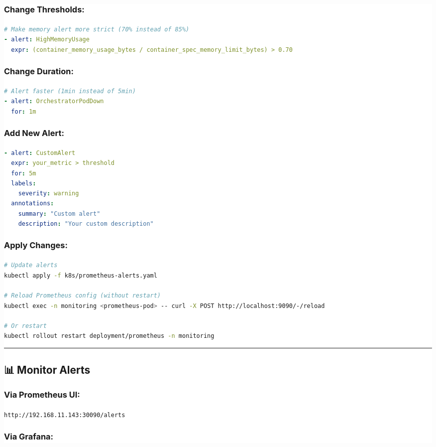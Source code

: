 ### **Change Thresholds:**

```yaml
# Make memory alert more strict (70% instead of 85%)
- alert: HighMemoryUsage
  expr: (container_memory_usage_bytes / container_spec_memory_limit_bytes) > 0.70
```

### **Change Duration:**

```yaml
# Alert faster (1min instead of 5min)
- alert: OrchestratorPodDown
  for: 1m
```

### **Add New Alert:**

```yaml
- alert: CustomAlert
  expr: your_metric > threshold
  for: 5m
  labels:
    severity: warning
  annotations:
    summary: "Custom alert"
    description: "Your custom description"
```

### **Apply Changes:**

```bash
# Update alerts
kubectl apply -f k8s/prometheus-alerts.yaml

# Reload Prometheus config (without restart)
kubectl exec -n monitoring <prometheus-pod> -- curl -X POST http://localhost:9090/-/reload

# Or restart
kubectl rollout restart deployment/prometheus -n monitoring
```

---

## 📊 **Monitor Alerts**

### **Via Prometheus UI:**
```
http://192.168.11.143:30090/alerts
```

### **Via Grafana:**
